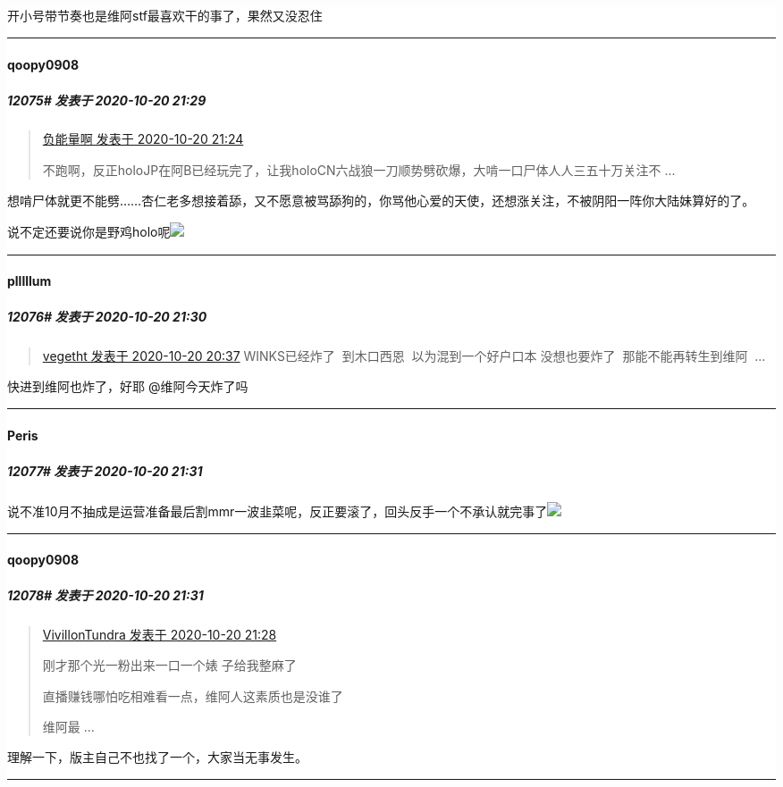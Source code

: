 开小号带节奏也是维阿stf最喜欢干的事了，果然又没忍住


-----

####  qoopy0908  
##### 12075#       发表于 2020-10-20 21:29


<blockquote><a href="httphttps://bbs.saraba1st.com/2b/forum.php?mod=redirect&amp;goto=findpost&amp;pid=49105304&amp;ptid=1963398" target="_blank">负能量啊 发表于 2020-10-20 21:24</a>

不跑啊，反正holoJP在阿B已经玩完了，让我holoCN六战狼一刀顺势劈砍爆，大啃一口尸体人人三五十万关注不 ...</blockquote>
想啃尸体就更不能劈……杏仁老多想接着舔，又不愿意被骂舔狗的，你骂他心爱的天使，还想涨关注，不被阴阳一阵你大陆妹算好的了。

说不定还要说你是野鸡holo呢<img src="https://static.saraba1st.com/image/smiley/face2017/076.png" referrerpolicy="no-referrer">


-----

####  plllllum  
##### 12076#       发表于 2020-10-20 21:30


<blockquote><a href="httphttps://bbs.saraba1st.com/2b/forum.php?mod=redirect&amp;goto=findpost&amp;pid=49104693&amp;ptid=1963398" target="_blank">vegetht 发表于 2020-10-20 20:37</a>
WINKS已经炸了  到木口西恩  以为混到一个好户口本 没想也要炸了  那能不能再转生到维阿  ...</blockquote>
快进到维阿也炸了，好耶
@维阿今天炸了吗 


-----

####  Peris  
##### 12077#       发表于 2020-10-20 21:31


说不准10月不抽成是运营准备最后割mmr一波韭菜呢，反正要滚了，回头反手一个不承认就完事了<img src="https://static.saraba1st.com/image/smiley/face2017/066.png" referrerpolicy="no-referrer">


-----

####  qoopy0908  
##### 12078#       发表于 2020-10-20 21:31


<blockquote><a href="httphttps://bbs.saraba1st.com/2b/forum.php?mod=redirect&amp;goto=findpost&amp;pid=49105356&amp;ptid=1963398" target="_blank">VivillonTundra 发表于 2020-10-20 21:28</a>

刚才那个光一粉出来一口一个婊 子给我整麻了

直播赚钱哪怕吃相难看一点，维阿人这素质也是没谁了

维阿最 ...</blockquote>
理解一下，版主自己不也找了一个，大家当无事发生。


-----
